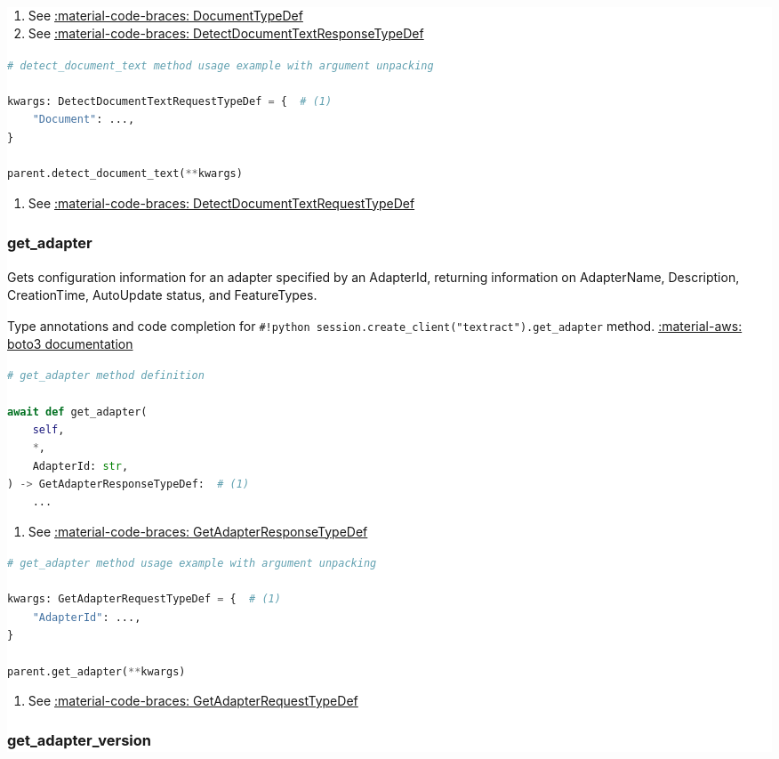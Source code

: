 1. See [:material-code-braces: DocumentTypeDef](./type_defs.md#documenttypedef) 
2. See [:material-code-braces: DetectDocumentTextResponseTypeDef](./type_defs.md#detectdocumenttextresponsetypedef) 


```python
# detect_document_text method usage example with argument unpacking

kwargs: DetectDocumentTextRequestTypeDef = {  # (1)
    "Document": ...,
}

parent.detect_document_text(**kwargs)
```

1. See [:material-code-braces: DetectDocumentTextRequestTypeDef](./type_defs.md#detectdocumenttextrequesttypedef) 

### get\_adapter

Gets configuration information for an adapter specified by an AdapterId,
returning information on AdapterName, Description, CreationTime, AutoUpdate
status, and FeatureTypes.

Type annotations and code completion for `#!python session.create_client("textract").get_adapter` method.
[:material-aws: boto3 documentation](https://boto3.amazonaws.com/v1/documentation/api/latest/reference/services/textract/client/get_adapter.html)

```python
# get_adapter method definition

await def get_adapter(
    self,
    *,
    AdapterId: str,
) -> GetAdapterResponseTypeDef:  # (1)
    ...
```

1. See [:material-code-braces: GetAdapterResponseTypeDef](./type_defs.md#getadapterresponsetypedef) 


```python
# get_adapter method usage example with argument unpacking

kwargs: GetAdapterRequestTypeDef = {  # (1)
    "AdapterId": ...,
}

parent.get_adapter(**kwargs)
```

1. See [:material-code-braces: GetAdapterRequestTypeDef](./type_defs.md#getadapterrequesttypedef) 

### get\_adapter\_version
